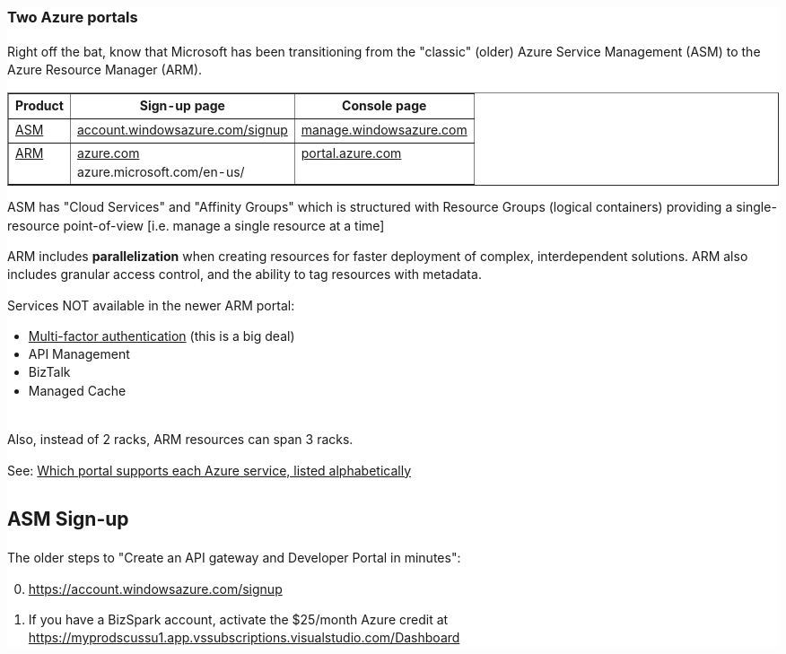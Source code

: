    ### Two Azure portals #

Right off the bat, know that Microsoft has been transitioning from the "classic" (older)
Azure Service Management (ASM) to the Azure Resource Manager (ARM).

<table border="1" cellpadding="4" cellspacing="0">
<tr valign="bottom"><th> Product </th><th> Sign-up page </th><th> Console page </th></tr>
<tr valign="top"><td> <a href="#ASM-signup">ASM</a> </td><td>
   <a target="_blank" href="https://account.windowsazure.com/signup/"> 
   account.windowsazure.com/signup</a>
   </td><td> 
   <a target="_blank" href="https://manage.windowsazure.com/"> manage.windowsazure.com</a>
   </td></tr>
<tr valign="top"><td> <a href="#ARM-signup">ARM</a> </td><td>
   <a target="_blank" href="https://azure.com">
   azure.com</a><br />azure.microsoft.com/en-us/
   </td><td>    
   <a target="_blank" href="https://portal.azure.com/"> portal.azure.com</a>
   </td></tr>
</table>

ASM has "Cloud Services" and "Affinity Groups"
which is structured with Resource Groups (logical containers)
providing a single-resource point-of-view [i.e. manage a single resource at a time]

ARM includes <strong>parallelization</strong> when creating resources for faster deployment of complex, interdependent solutions. 
ARM also includes granular access control, and the ability to tag resources with metadata.

Services NOT available in the newer ARM portal:

   * <a target="_blank" href="https://docs.microsoft.com/en-us/azure/multi-factor-authentication/multi-factor-authentication-faq">Multi-factor authentication</a> (this is a big deal)
   * API Management
   * BizTalk
   * Managed Cache 
   <br /><br />

Also, instead of 2 racks, ARM resources can span 3 racks.

See: <a target="_blank" href="https://azure.microsoft.com/en-us/features/azure-portal/availability/">
   Which portal supports each Azure service, listed alphabetically</a>


<a name="ASM-signup"></a>

## ASM Sign-up #

   The older steps to "Create an API gateway and Developer Portal in minutes":

0. <a target="_blank" href="
   https://account.windowsazure.com/signup">
   https://account.windowsazure.com/signup</a>

0. If you have a BizSpark account, activate the $25/month Azure credit at<br />
   <a target="_blank" href="
   https://myprodscussu1.app.vssubscriptions.visualstudio.com/Dashboard">
   https://myprodscussu1.app.vssubscriptions.visualstudio.com/Dashboard</a>
